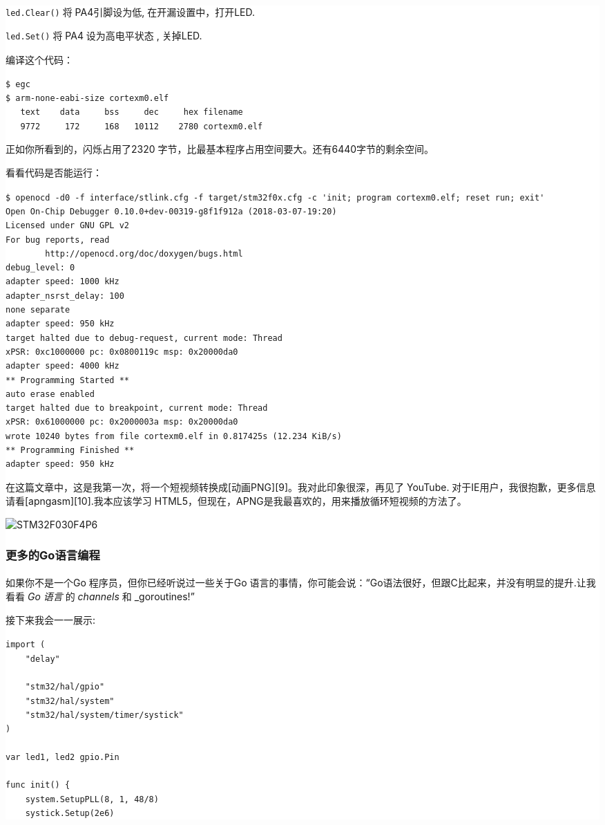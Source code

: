 `led.Clear()` 将 PA4引脚设为低, 在开漏设置中，打开LED.

`led.Set()` 将 PA4 设为高电平状态 , 关掉LED.

编译这个代码：
```
$ egc
$ arm-none-eabi-size cortexm0.elf
   text    data     bss     dec     hex filename
   9772     172     168   10112    2780 cortexm0.elf

```

正如你所看到的，闪烁占用了2320 字节，比最基本程序占用空间要大。还有6440字节的剩余空间。

看看代码是否能运行：

```
$ openocd -d0 -f interface/stlink.cfg -f target/stm32f0x.cfg -c 'init; program cortexm0.elf; reset run; exit'
Open On-Chip Debugger 0.10.0+dev-00319-g8f1f912a (2018-03-07-19:20)
Licensed under GNU GPL v2
For bug reports, read
        http://openocd.org/doc/doxygen/bugs.html
debug_level: 0
adapter speed: 1000 kHz
adapter_nsrst_delay: 100
none separate
adapter speed: 950 kHz
target halted due to debug-request, current mode: Thread 
xPSR: 0xc1000000 pc: 0x0800119c msp: 0x20000da0
adapter speed: 4000 kHz
** Programming Started **
auto erase enabled
target halted due to breakpoint, current mode: Thread 
xPSR: 0x61000000 pc: 0x2000003a msp: 0x20000da0
wrote 10240 bytes from file cortexm0.elf in 0.817425s (12.234 KiB/s)
** Programming Finished **
adapter speed: 950 kHz

```

在这篇文章中，这是我第一次，将一个短视频转换成[动画PNG][9]。我对此印象很深，再见了 YouTube. 对于IE用户，我很抱歉，更多信息请看[apngasm][10].我本应该学习 HTML5，但现在，APNG是我最喜欢的，用来播放循环短视频的方法了。 

![STM32F030F4P6](https://ziutek.github.io/images/mcu/f030-demo-board/blinky.png)

### 更多的Go语言编程

如果你不是一个Go 程序员，但你已经听说过一些关于Go 语言的事情，你可能会说：“Go语法很好，但跟C比起来，并没有明显的提升.让我看看 _Go 语言_ 的  _channels_ 和  _goroutines!”


接下来我会一一展示:

```
import (
	"delay"

	"stm32/hal/gpio"
	"stm32/hal/system"
	"stm32/hal/system/timer/systick"
)

var led1, led2 gpio.Pin

func init() {
	system.SetupPLL(8, 1, 48/8)
	systick.Setup(2e6)
```